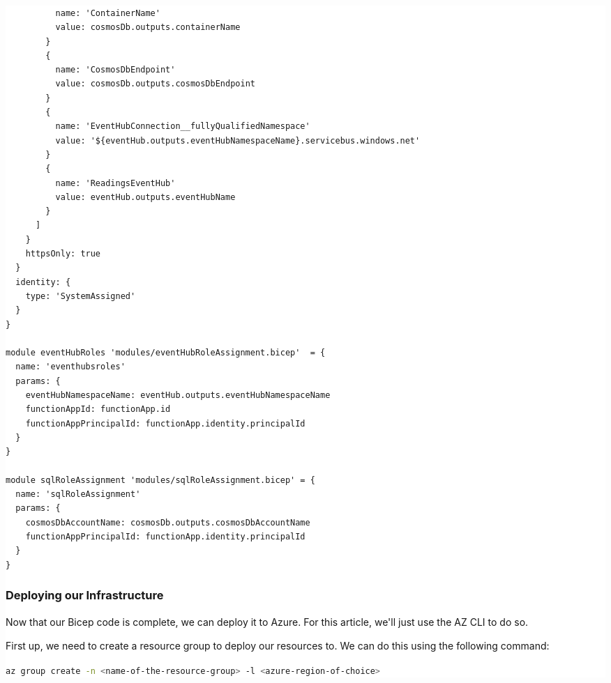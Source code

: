 ```bicep
          name: 'ContainerName'
          value: cosmosDb.outputs.containerName
        }
        {
          name: 'CosmosDbEndpoint'
          value: cosmosDb.outputs.cosmosDbEndpoint
        }
        {
          name: 'EventHubConnection__fullyQualifiedNamespace'
          value: '${eventHub.outputs.eventHubNamespaceName}.servicebus.windows.net'
        }
        {
          name: 'ReadingsEventHub'
          value: eventHub.outputs.eventHubName
        }
      ]
    }
    httpsOnly: true
  } 
  identity: {
    type: 'SystemAssigned'
  }
}

module eventHubRoles 'modules/eventHubRoleAssignment.bicep'  = {
  name: 'eventhubsroles'
  params: {
    eventHubNamespaceName: eventHub.outputs.eventHubNamespaceName 
    functionAppId: functionApp.id
    functionAppPrincipalId: functionApp.identity.principalId
  }
}

module sqlRoleAssignment 'modules/sqlRoleAssignment.bicep' = {
  name: 'sqlRoleAssignment'
  params: {
    cosmosDbAccountName: cosmosDb.outputs.cosmosDbAccountName
    functionAppPrincipalId: functionApp.identity.principalId
  }
}
```

### Deploying our Infrastructure

Now that our Bicep code is complete, we can deploy it to Azure. For this article, we'll just use the AZ CLI to do so.

First up, we need to create a resource group to deploy our resources to. We can do this using the following command:

```bash
az group create -n <name-of-the-resource-group> -l <azure-region-of-choice>
```
